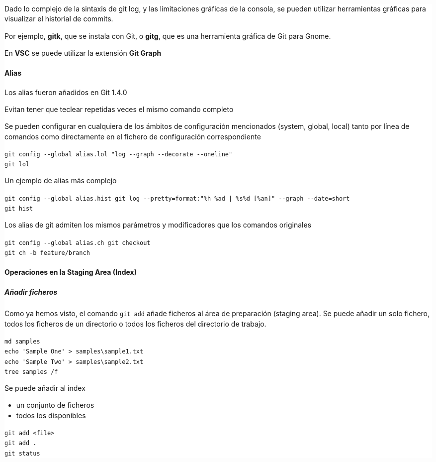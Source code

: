 Dado lo complejo de la sintaxis de git log, y las limitaciones gráficas de la consola, se pueden utilizar herramientas gráficas para visualizar el historial de commits.

Por ejemplo, **gitk**, que se instala con Git, o **gitg**, que es una herramienta gráfica de Git para Gnome.

En **VSC** se puede utilizar la extensión **Git Graph**

#### Alias

Los alias fueron añadidos en Git 1.4.0

Evitan tener que teclear repetidas veces el mismo comando completo

Se pueden configurar en cualquiera de los ámbitos de configuración mencionados (system, global, local) tanto por línea de comandos como directamente en el fichero de configuración correspondiente

```shell
git config --global alias.lol "log --graph --decorate --oneline"
git lol
```

Un ejemplo de alias más complejo

```shell
git config --global alias.hist git log --pretty=format:"%h %ad | %s%d [%an]" --graph --date=short
git hist
```

Los alias de git admiten los mismos parámetros y modificadores que los comandos originales

```shell
git config --global alias.ch git checkout
git ch -b feature/branch
```

#### Operaciones en la Staging Area (Index)

##### Añadir ficheros

Como ya hemos visto, el comando `git add` añade ficheros al área de preparación (staging area). Se puede añadir un solo fichero, todos los ficheros de un directorio o todos los ficheros del directorio de trabajo.

```shell
md samples
echo 'Sample One' > samples\sample1.txt
echo 'Sample Two' > samples\sample2.txt
tree samples /f
```

Se puede añadir al index

- un conjunto de ficheros
- todos los disponibles

```shell
git add <file>
git add .
git status
```
